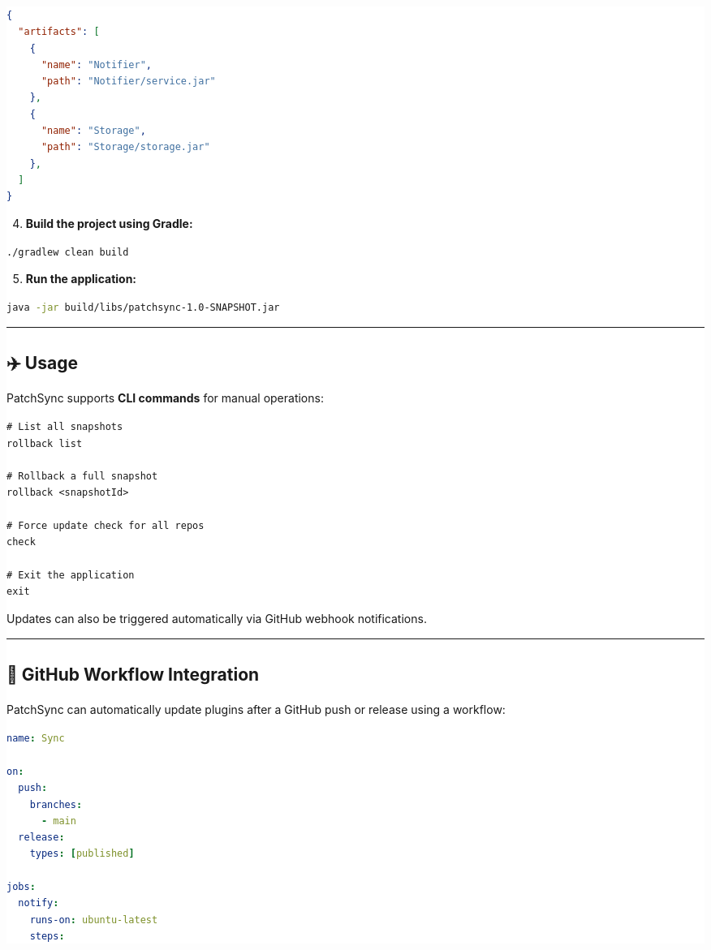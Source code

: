 ```json
{
  "artifacts": [
    {
      "name": "Notifier",
      "path": "Notifier/service.jar"
    },
    {
      "name": "Storage",
      "path": "Storage/storage.jar"
    },
  ]
}
```

4. **Build the project using Gradle:**

```bash
./gradlew clean build
```

5. **Run the application:**

```bash
java -jar build/libs/patchsync-1.0-SNAPSHOT.jar
```

---

## ✈️ Usage

PatchSync supports **CLI commands** for manual operations:

```text
# List all snapshots
rollback list

# Rollback a full snapshot
rollback <snapshotId>

# Force update check for all repos
check

# Exit the application
exit
```

Updates can also be triggered automatically via GitHub webhook notifications.

---

## 💎 GitHub Workflow Integration

PatchSync can automatically update plugins after a GitHub push or release using a workflow:

```yaml
name: Sync

on:
  push:
    branches:
      - main
  release:
    types: [published]

jobs:
  notify:
    runs-on: ubuntu-latest
    steps:
```